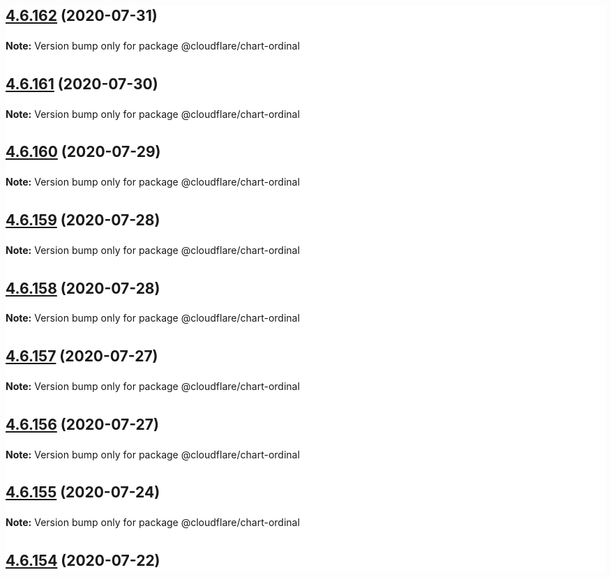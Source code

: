 ## [4.6.162](http://stash.cfops.it:7999/fe/stratus/compare/@cloudflare/chart-ordinal@4.6.161...@cloudflare/chart-ordinal@4.6.162) (2020-07-31)

**Note:** Version bump only for package @cloudflare/chart-ordinal

## [4.6.161](http://stash.cfops.it:7999/fe/stratus/compare/@cloudflare/chart-ordinal@4.6.160...@cloudflare/chart-ordinal@4.6.161) (2020-07-30)

**Note:** Version bump only for package @cloudflare/chart-ordinal

## [4.6.160](http://stash.cfops.it:7999/fe/stratus/compare/@cloudflare/chart-ordinal@4.6.159...@cloudflare/chart-ordinal@4.6.160) (2020-07-29)

**Note:** Version bump only for package @cloudflare/chart-ordinal

## [4.6.159](http://stash.cfops.it:7999/fe/stratus/compare/@cloudflare/chart-ordinal@4.6.158...@cloudflare/chart-ordinal@4.6.159) (2020-07-28)

**Note:** Version bump only for package @cloudflare/chart-ordinal

## [4.6.158](http://stash.cfops.it:7999/fe/stratus/compare/@cloudflare/chart-ordinal@4.6.157...@cloudflare/chart-ordinal@4.6.158) (2020-07-28)

**Note:** Version bump only for package @cloudflare/chart-ordinal

## [4.6.157](http://stash.cfops.it:7999/fe/stratus/compare/@cloudflare/chart-ordinal@4.6.156...@cloudflare/chart-ordinal@4.6.157) (2020-07-27)

**Note:** Version bump only for package @cloudflare/chart-ordinal

## [4.6.156](http://stash.cfops.it:7999/fe/stratus/compare/@cloudflare/chart-ordinal@4.6.155...@cloudflare/chart-ordinal@4.6.156) (2020-07-27)

**Note:** Version bump only for package @cloudflare/chart-ordinal

## [4.6.155](http://stash.cfops.it:7999/fe/stratus/compare/@cloudflare/chart-ordinal@4.6.154...@cloudflare/chart-ordinal@4.6.155) (2020-07-24)

**Note:** Version bump only for package @cloudflare/chart-ordinal

## [4.6.154](http://stash.cfops.it:7999/fe/stratus/compare/@cloudflare/chart-ordinal@4.6.153...@cloudflare/chart-ordinal@4.6.154) (2020-07-22)
